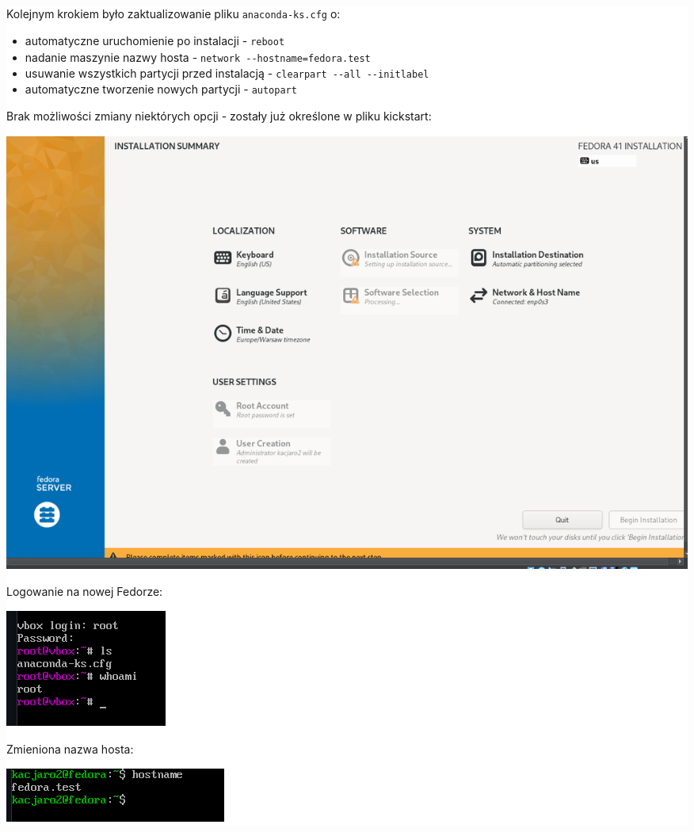 Kolejnym krokiem było zaktualizowanie pliku ```anaconda-ks.cfg``` o:

* automatyczne uruchomienie po instalacji - ```reboot```
* nadanie maszynie nazwy hosta - ```network --hostname=fedora.test```
* usuwanie wszystkich partycji przed instalacją - ``` clearpart --all --initlabel ```
* automatyczne tworzenie nowych partycji - ``` autopart ```

Brak możliwości zmiany niektórych opcji - zostały już określone w pliku kickstart:

![alt text](screens/screens9/2.png)

Logowanie na nowej Fedorze:

![alt text](screens/screens9/3.png)

Zmieniona nazwa hosta:

![alt text](screens/screens9/4.png)
